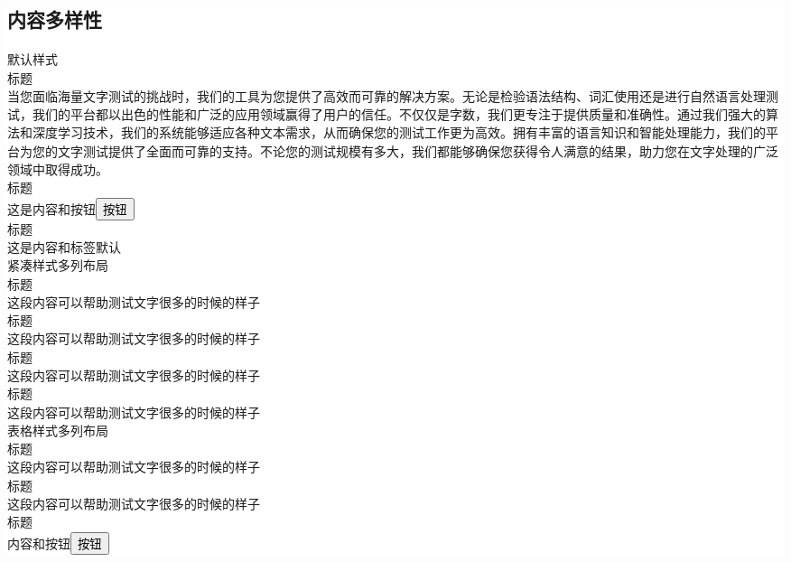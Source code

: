 ## 内容多样性

<div class="example">
    <label>默认样式</label>
    <div class="biz-descriptions">
        <div class="descriptions-item">
            <i class="iconfont icon-title"></i>
            <div class="label">标题</div>
            <div class="content">
                当您面临海量文字测试的挑战时，我们的工具为您提供了高效而可靠的解决方案。无论是检验语法结构、词汇使用还是进行自然语言处理测试，我们的平台都以出色的性能和广泛的应用领域赢得了用户的信任。不仅仅是字数，我们更专注于提供质量和准确性。通过我们强大的算法和深度学习技术，我们的系统能够适应各种文本需求，从而确保您的测试工作更为高效。拥有丰富的语言知识和智能处理能力，我们的平台为您的文字测试提供了全面而可靠的支持。不论您的测试规模有多大，我们都能够确保您获得令人满意的结果，助力您在文字处理的广泛领域中取得成功。
            </div>
        </div>
        <div class="descriptions-item">
            <i class="iconfont icon-title"></i>
            <div class="label">标题</div>
            <div class="content">
                这是内容和按钮<button class="biz-btn"><span>按钮</span></button>
            </div>
        </div>
        <div class="descriptions-item">
            <i class="iconfont icon-title"></i>
            <div class="label">标题</div>
            <div class="content">这是内容和标签<span class="biz-label small">默认</span></div>
        </div>
    </div>
    <label>紧凑样式多列布局</label>
    <div class="biz-descriptions" layout="compact" column="3">
        <div class="descriptions-item">
            <div class="label">标题</div>
            <div class="content">这段内容可以帮助测试文字很多的时候的样子</div>
        </div>
        <div class="descriptions-item">
            <div class="label">标题</div>
            <div class="content">这段内容可以帮助测试文字很多的时候的样子</div>
        </div>
        <div class="descriptions-item">
            <div class="label">标题</div>
            <div class="content">这段内容可以帮助测试文字很多的时候的样子</div>
        </div>
        <div class="descriptions-item">
            <div class="label">标题</div>
            <div class="content">这段内容可以帮助测试文字很多的时候的样子</div>
        </div>
    </div>
    <label>表格样式多列布局</label>
    <div class="biz-descriptions" layout="table" column="2">
        <div class="descriptions-item">
            <div class="label">标题</div>
            <div class="content">这段内容可以帮助测试文字很多的时候的样子</div>
        </div>
        <div class="descriptions-item">
            <div class="label">标题</div>
            <div class="content">这段内容可以帮助测试文字很多的时候的样子</div>
        </div>
        <div class="descriptions-item">
            <div class="label">标题</div>
            <div class="content">
                内容和按钮<button class="biz-btn"><span>按钮</span></button>
            </div>
        </div>
        <div class="descriptions-item">